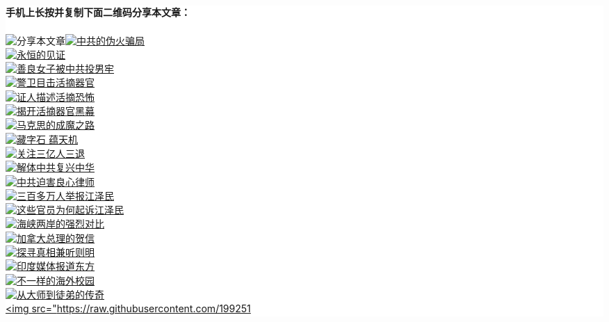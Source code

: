 <strong>手机上长按并复制下面二维码分享本文章：</strong><br><br><img src="https://quickchart.io/qr?size=256&text=https://github.com/1992513/djy/blob/master/gb/8/8/15/n2229189.md%231" title="分享本文章"></td><td VALIGN=TOP><a href="https://github.com/1992513/djy/blob/master/gb/16/1/21/n4622075.md?dfh#1" target="_blank"><img src="https://raw.githubusercontent.com/1992513/djy/master/gb/300/wei-f1.jpg" title="中共的伪火骗局"  alt="中共的伪火骗局"></a><br><a href="https://github.com/1992513/www/blob/master/README.md?dfh#9" target="_blank"><img src="https://raw.githubusercontent.com/1992513/djy/master/gb/300/yong-h.jpg" title="永恒的见证"  alt="永恒的见证"></a><br><a href="https://github.com/1992513/djy/blob/master/gb/13/9/29/n3974789.md?dfh#1" target="_blank"><img src="https://raw.githubusercontent.com/1992513/djy/master/gb/300/shang-lnz.jpg" title="善良女子被中共投男牢"  alt="善良女子被中共投男牢"></a><br><a href="https://github.com/1992513/djy/blob/master/gb/16/3/16/n4663449.md?dfh#1" target="_blank"><img src="https://raw.githubusercontent.com/1992513/djy/master/gb/300/huo-z3.jpg" title="警卫目击活摘器官"  alt="警卫目击活摘器官"></a><br><a href="https://github.com/1992513/djy/blob/master/gb/16/8/7/n8177641.md?dfh#1" target="_blank"><img src="https://raw.githubusercontent.com/1992513/djy/master/gb/300/huo-z4.jpg" title="证人描述活摘恐怖"  alt="证人描述活摘恐怖"></a><br><a href="https://github.com/1992513/djy/blob/master/gb/10/4/19/n2881569.md?dfh#1" target="_blank"><img src="https://raw.githubusercontent.com/1992513/djy/master/gb/300/huo-z1.jpg" title="揭开活摘器官黑幕"  alt="揭开活摘器官黑幕"></a><br><a href="https://github.com/1992513/djy/blob/master/gb/10/11/7/n3077476.md?dfh#1" target="_blank"><img src="https://raw.githubusercontent.com/1992513/djy/master/gb/300/ma-ks.jpg" title="马克思的成魔之路"  alt="马克思的成魔之路"></a><br><a href="https://github.com/1992513/djy/blob/master/gb/14/6/9/n4173977.md?dfh#1" target="_blank"><img src="https://raw.githubusercontent.com/1992513/djy/master/gb/300/chang-zs.jpg" title="藏字石 蕴天机"  alt="藏字石 蕴天机"></a><br><a href="https://github.com/1992513/djy/blob/master/gb/18/5/10/n10381511.md?dfh#1" target="_blank"><img src="https://raw.githubusercontent.com/1992513/djy/master/gb/300/st1.jpg" title="关注三亿人三退"  alt="关注三亿人三退"></a><br><a href="https://github.com/1992513/djy/blob/master/gb/18/3/21/n10237682.md?dfh#1" target="_blank"><img src="https://raw.githubusercontent.com/1992513/djy/master/gb/300/jie-t.jpg" title="解体中共复兴中华"  alt="解体中共复兴中华"></a><br><a href="https://github.com/1992513/djy/blob/master/gb/9/2/9/n2422991.md?dfh#1" target="_blank"><img src="https://raw.githubusercontent.com/1992513/djy/master/gb/300/gao-zs.jpg" title="中共迫害良心律师"  alt="中共迫害良心律师"></a><br><a href="https://github.com/1992513/djy/blob/master/gb/18/12/9/n10900044.md?dfh#1" target="_blank"><img src="https://raw.githubusercontent.com/1992513/djy/master/gb/300/sj1.jpg" title="三百多万人举报江泽民"  alt="三百多万人举报江泽民"></a><br><a href="https://github.com/1992513/djy/blob/master/gb/18/8/28/n10672014.md?dfh#1" target="_blank"><img src="https://raw.githubusercontent.com/1992513/djy/master/gb/300/sj2.jpg" title="这些官员为何起诉江泽民"  alt="这些官员为何起诉江泽民"></a><br><a href="https://github.com/1992513/djy/blob/master/gb/8/12/18/n2367165.md?dfh#1" target="_blank"><img src="https://raw.githubusercontent.com/1992513/djy/master/gb/300/liangan.jpg" title="海峡两岸的强烈对比"  alt="海峡两岸的强烈对比"></a><br><a href="https://github.com/1992513/djy/blob/master/gb/15/12/10/n4593139.md?dfh#1" target="_blank"><img src="https://raw.githubusercontent.com/1992513/djy/master/gb/300/jia-ndzl.jpg" title="加拿大总理的贺信"  alt="加拿大总理的贺信"></a><br><a href="https://github.com/1992513/djy/blob/master/gb/11/6/17/n3289382.md?dfh#1" target="_blank"><img src="https://raw.githubusercontent.com/1992513/djy/master/gb/300/xiao-wd.jpg" title="探寻真相兼听则明"  alt="探寻真相兼听则明"></a><br><a href="https://github.com/1992513/djy/blob/master/gb/18/10/27/n10812623.md?dfh#1" target="_blank"><img src="https://raw.githubusercontent.com/1992513/djy/master/gb/300/yindu.jpg" title="印度媒体报道东方"  alt="印度媒体报道东方"></a><br><a href="https://github.com/1992513/djy/blob/master/gb/18/6/9/n10469652.md?dfh#1" target="_blank"><img src="https://raw.githubusercontent.com/1992513/djy/master/gb/300/xie-j.jpg" title="不一样的海外校园"  alt="不一样的海外校园"></a><br><a href="https://github.com/1992513/djy/blob/master/gb/7/4/5/n1669415.md?dfh#1" target="_blank"><img src="https://raw.githubusercontent.com/1992513/djy/master/gb/300/li-up.jpg" title="从大师到徒弟的传奇"  alt="从大师到徒弟的传奇"></a><br><a href="https://github.com/1992513/djy/blob/master/gb/17/5/26/n9191512.md?dfh#1" target="_blank"><img src="https://raw.githubusercontent.com/199251